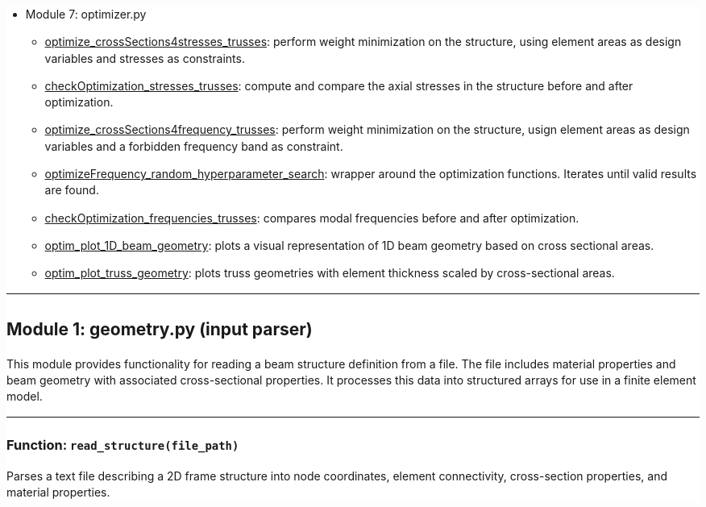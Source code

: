 - Module 7: optimizer.py
    - [optimize_crossSections4stresses_trusses](#function-optimize_crosssections4stress_trusseselement_crosssections-sigma_max-fem_nodes-fem_elements-mat_properties-ndof_per_node-bc_nodes-bc_dofs-bc_values-f_nodes-f_dofs-f_values-assemblek-assemblef-k_local_func-rotation_func-a_min10-a_max1e5-section_shaperectangle): perform weight minimization on the structure, using element areas as design variables and stresses as constraints.

    - [checkOptimization_stresses_trusses](#function-checkoptimization_frequencies_trusseselement_crosssections-optimized_area_values-forbidden_frequency_band-fem_nodes-fem_elements-mat_properties-ndof_per_node-bc_nodes-bc_dofs-assemblek-assemblem-k_local_func-m_local_func-rotation_funcnone-num_modes5-verbosetrue): compute and compare the axial stresses in the structure before and after optimization.

    - [optimize_crossSections4frequency_trusses](#function-optimize_crosssections4frequency_trusseselement_crosssections-forbidden_range-fem_nodes-fem_elements-mat_properties-ndof_per_node-bc_nodes-bc_dofs-bc_values-assemblek-assemblem-num_modes-k_local_func-m_local_func-rotation_funcnone-a_min50-a_max3000-margin05-uniformity_penalty_weight1e-1-smoothness_penalty_weight03e-1-boundary_penalty_weight100-initial_perturbation02): perform weight minimization on the structure, usign element areas as design variables and a forbidden frequency band as constraint.

    - [optimizeFrequency_random_hyperparameter_search](#function-optimizefrequency_random_hyperparameter_searchmax_trials-element_crosssections-forbidden_range-fem_nodes-fem_elements-mat_properties-ndof_per_node-bc_nodes-bc_dofs-bc_values-assemblek-assemblem-num_modes-k_local_func-m_local_func-a_min-a_max-rotation_func): wrapper around the optimization functions. Iterates until valid results are found.

    - [checkOptimization_frequencies_trusses](#function-checkoptimization_frequencies_trusseselement_crosssections-optimized_area_values-forbidden_frequency_band-fem_nodes-fem_elements-mat_properties-ndof_per_node-bc_nodes-bc_dofs-assemblek-assemblem-k_local_func-m_local_func-rotation_funcnone-num_modes5-verbosetrue): compares modal frequencies before and after optimization.

    - [optim_plot_1D_beam_geometry](#function-optim_plot_1d_beam_geometryfem_nodes-fem_elements-areas-section_shaperectangle-colorskyblue-padding_factor12-min_thickness1e-2-figsize10-6-show_labelstrue): plots a visual representation of 1D beam geometry based on cross sectional areas.

    - [optim_plot_truss_geometry](#function-optim_plot_truss_geometryfem_nodes-fem_elements-areas-optimstress-section_shaperectangle-colorsteelblue-min_thickness05-scale_factor10-show_labelstrue-figsize10-8-padding_factor11): plots truss geometries with element thickness scaled by cross-sectional areas.


---


## Module 1: geometry.py (input parser)

This module provides functionality for reading a beam structure definition from a file. The file includes material properties and beam geometry with associated cross-sectional properties. It processes this data into structured arrays for use in a finite element model.

---

### Function: `read_structure(file_path)`

Parses a text file describing a 2D frame structure into node coordinates, element connectivity, cross-section properties, and material properties.
